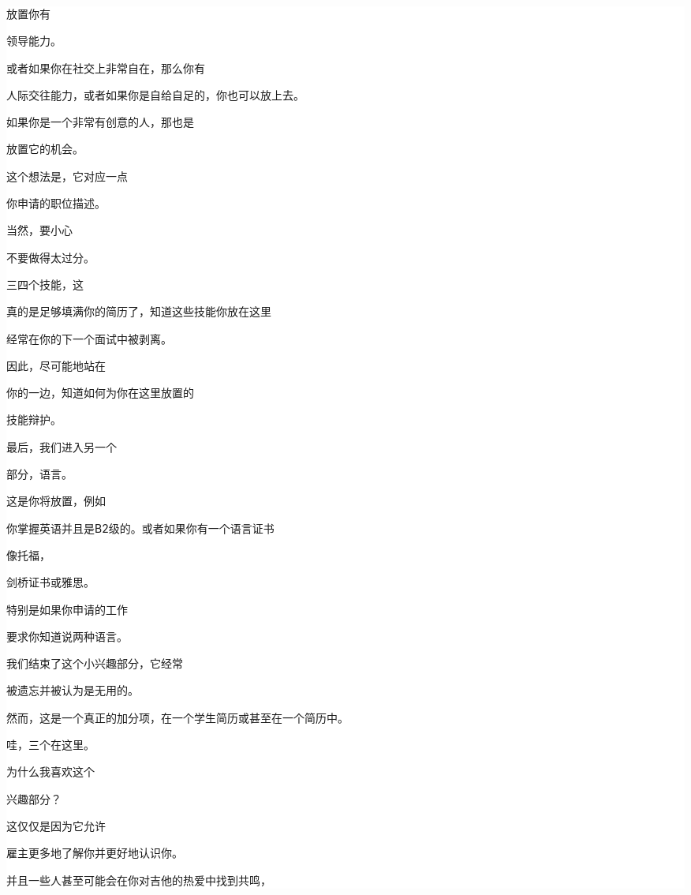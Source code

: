放置你有

领导能力。

或者如果你在社交上非常自在，那么你有

人际交往能力，或者如果你是自给自足的，你也可以放上去。

如果你是一个非常有创意的人，那也是

放置它的机会。

这个想法是，它对应一点

你申请的职位描述。

当然，要小心

不要做得太过分。

三四个技能，这

真的是足够填满你的简历了，知道这些技能你放在这里

经常在你的下一个面试中被剥离。

因此，尽可能地站在

你的一边，知道如何为你在这里放置的

技能辩护。

最后，我们进入另一个

部分，语言。

这是你将放置，例如

你掌握英语并且是B2级的。或者如果你有一个语言证书

像托福，

剑桥证书或雅思。

特别是如果你申请的工作

要求你知道说两种语言。

我们结束了这个小兴趣部分，它经常

被遗忘并被认为是无用的。

然而，这是一个真正的加分项，在一个学生简历或甚至在一个简历中。

哇，三个在这里。

为什么我喜欢这个

兴趣部分？

这仅仅是因为它允许

雇主更多地了解你并更好地认识你。

并且一些人甚至可能会在你对吉他的热爱中找到共鸣，
